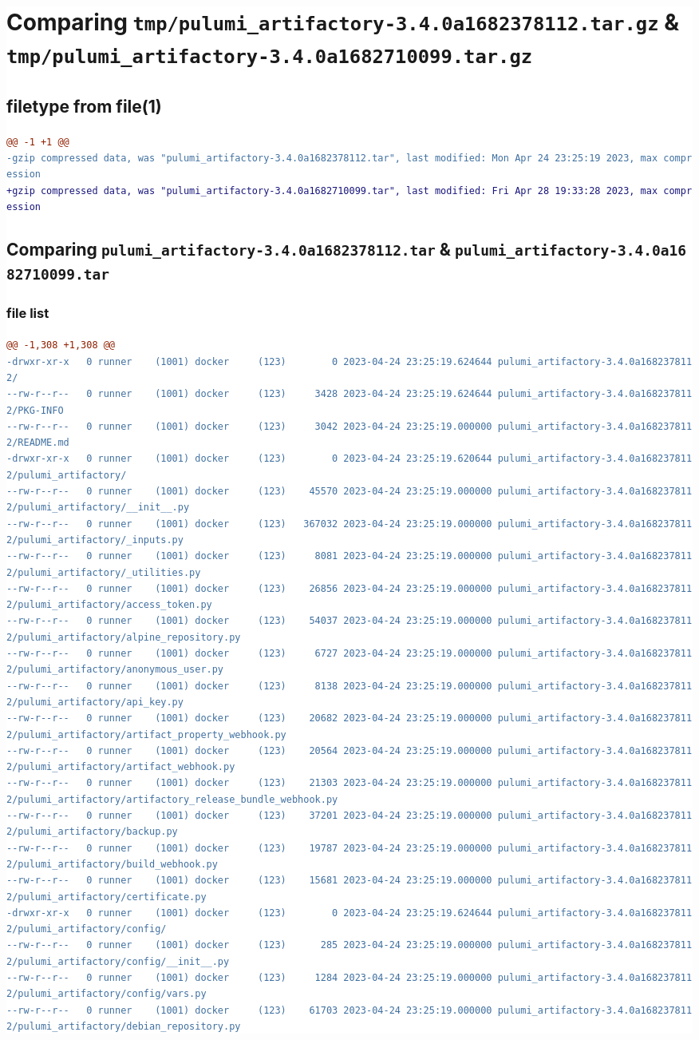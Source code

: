 # Comparing `tmp/pulumi_artifactory-3.4.0a1682378112.tar.gz` & `tmp/pulumi_artifactory-3.4.0a1682710099.tar.gz`

## filetype from file(1)

```diff
@@ -1 +1 @@
-gzip compressed data, was "pulumi_artifactory-3.4.0a1682378112.tar", last modified: Mon Apr 24 23:25:19 2023, max compression
+gzip compressed data, was "pulumi_artifactory-3.4.0a1682710099.tar", last modified: Fri Apr 28 19:33:28 2023, max compression
```

## Comparing `pulumi_artifactory-3.4.0a1682378112.tar` & `pulumi_artifactory-3.4.0a1682710099.tar`

### file list

```diff
@@ -1,308 +1,308 @@
-drwxr-xr-x   0 runner    (1001) docker     (123)        0 2023-04-24 23:25:19.624644 pulumi_artifactory-3.4.0a1682378112/
--rw-r--r--   0 runner    (1001) docker     (123)     3428 2023-04-24 23:25:19.624644 pulumi_artifactory-3.4.0a1682378112/PKG-INFO
--rw-r--r--   0 runner    (1001) docker     (123)     3042 2023-04-24 23:25:19.000000 pulumi_artifactory-3.4.0a1682378112/README.md
-drwxr-xr-x   0 runner    (1001) docker     (123)        0 2023-04-24 23:25:19.620644 pulumi_artifactory-3.4.0a1682378112/pulumi_artifactory/
--rw-r--r--   0 runner    (1001) docker     (123)    45570 2023-04-24 23:25:19.000000 pulumi_artifactory-3.4.0a1682378112/pulumi_artifactory/__init__.py
--rw-r--r--   0 runner    (1001) docker     (123)   367032 2023-04-24 23:25:19.000000 pulumi_artifactory-3.4.0a1682378112/pulumi_artifactory/_inputs.py
--rw-r--r--   0 runner    (1001) docker     (123)     8081 2023-04-24 23:25:19.000000 pulumi_artifactory-3.4.0a1682378112/pulumi_artifactory/_utilities.py
--rw-r--r--   0 runner    (1001) docker     (123)    26856 2023-04-24 23:25:19.000000 pulumi_artifactory-3.4.0a1682378112/pulumi_artifactory/access_token.py
--rw-r--r--   0 runner    (1001) docker     (123)    54037 2023-04-24 23:25:19.000000 pulumi_artifactory-3.4.0a1682378112/pulumi_artifactory/alpine_repository.py
--rw-r--r--   0 runner    (1001) docker     (123)     6727 2023-04-24 23:25:19.000000 pulumi_artifactory-3.4.0a1682378112/pulumi_artifactory/anonymous_user.py
--rw-r--r--   0 runner    (1001) docker     (123)     8138 2023-04-24 23:25:19.000000 pulumi_artifactory-3.4.0a1682378112/pulumi_artifactory/api_key.py
--rw-r--r--   0 runner    (1001) docker     (123)    20682 2023-04-24 23:25:19.000000 pulumi_artifactory-3.4.0a1682378112/pulumi_artifactory/artifact_property_webhook.py
--rw-r--r--   0 runner    (1001) docker     (123)    20564 2023-04-24 23:25:19.000000 pulumi_artifactory-3.4.0a1682378112/pulumi_artifactory/artifact_webhook.py
--rw-r--r--   0 runner    (1001) docker     (123)    21303 2023-04-24 23:25:19.000000 pulumi_artifactory-3.4.0a1682378112/pulumi_artifactory/artifactory_release_bundle_webhook.py
--rw-r--r--   0 runner    (1001) docker     (123)    37201 2023-04-24 23:25:19.000000 pulumi_artifactory-3.4.0a1682378112/pulumi_artifactory/backup.py
--rw-r--r--   0 runner    (1001) docker     (123)    19787 2023-04-24 23:25:19.000000 pulumi_artifactory-3.4.0a1682378112/pulumi_artifactory/build_webhook.py
--rw-r--r--   0 runner    (1001) docker     (123)    15681 2023-04-24 23:25:19.000000 pulumi_artifactory-3.4.0a1682378112/pulumi_artifactory/certificate.py
-drwxr-xr-x   0 runner    (1001) docker     (123)        0 2023-04-24 23:25:19.624644 pulumi_artifactory-3.4.0a1682378112/pulumi_artifactory/config/
--rw-r--r--   0 runner    (1001) docker     (123)      285 2023-04-24 23:25:19.000000 pulumi_artifactory-3.4.0a1682378112/pulumi_artifactory/config/__init__.py
--rw-r--r--   0 runner    (1001) docker     (123)     1284 2023-04-24 23:25:19.000000 pulumi_artifactory-3.4.0a1682378112/pulumi_artifactory/config/vars.py
--rw-r--r--   0 runner    (1001) docker     (123)    61703 2023-04-24 23:25:19.000000 pulumi_artifactory-3.4.0a1682378112/pulumi_artifactory/debian_repository.py
```